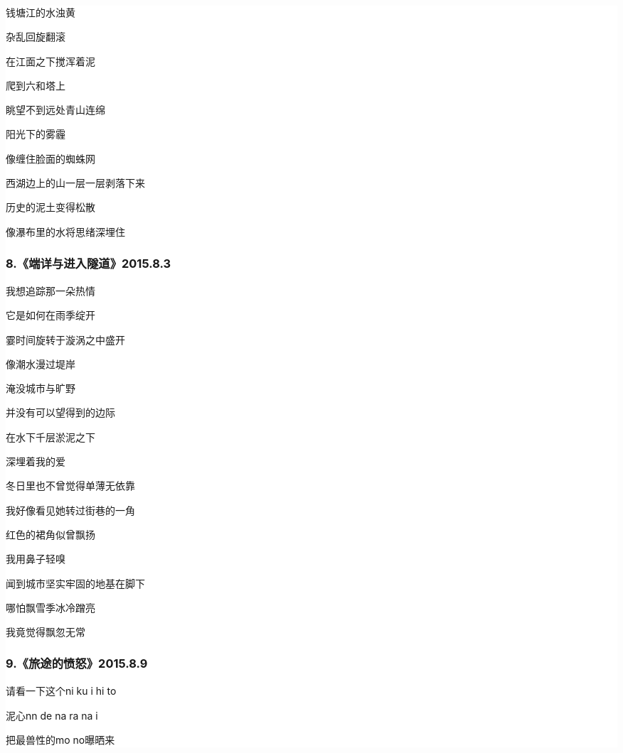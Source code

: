 钱塘江的水浊黄

杂乱回旋翻滚

在江面之下搅浑着泥

爬到六和塔上

眺望不到远处青山连绵

阳光下的雾霾

像缠住脸面的蜘蛛网

西湖边上的山一层一层剥落下来

历史的泥土变得松散

像瀑布里的水将思绪深埋住

 

### 8.《端详与进入隧道》2015.8.3

我想追踪那一朵热情

它是如何在雨季绽开

霎时间旋转于漩涡之中盛开

像潮水漫过堤岸

淹没城市与旷野

并没有可以望得到的边际

在水下千层淤泥之下

深埋着我的爱

冬日里也不曾觉得单薄无依靠

我好像看见她转过街巷的一角

红色的裙角似曾飘扬

我用鼻子轻嗅

闻到城市坚实牢固的地基在脚下

哪怕飘雪季冰冷蹭亮

 

我竟觉得飘忽无常

 

### 9.《旅途的愤怒》2015.8.9

请看一下这个ni ku i hi to

泥心nn de na ra na i

把最兽性的mo no曝晒来
